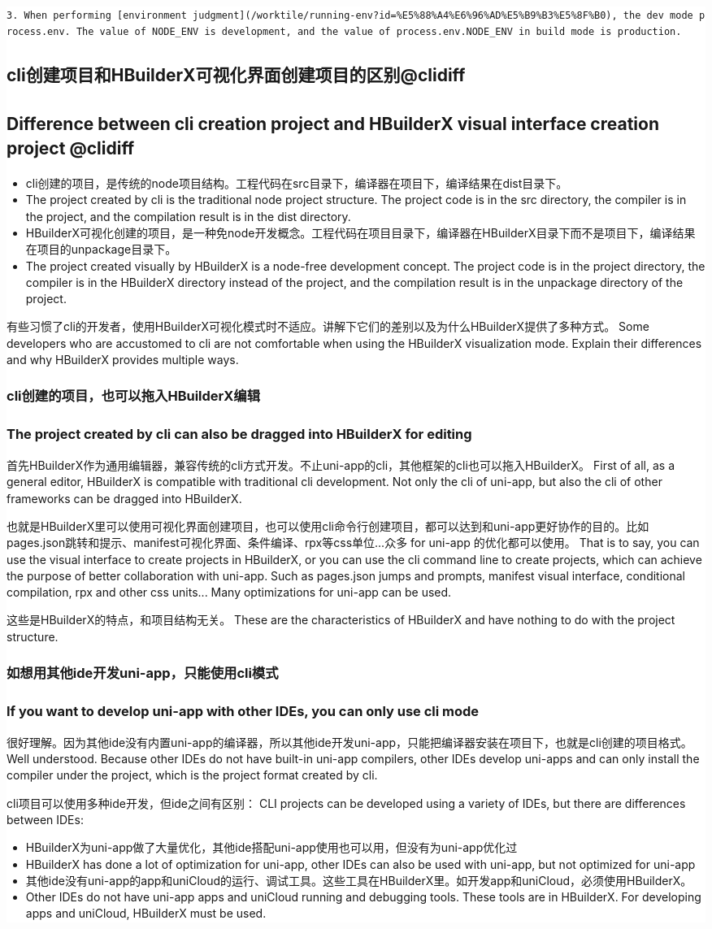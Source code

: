     3. When performing [environment judgment](/worktile/running-env?id=%E5%88%A4%E6%96%AD%E5%B9%B3%E5%8F%B0), the dev mode process.env. The value of NODE_ENV is development, and the value of process.env.NODE_ENV in build mode is production.

## cli创建项目和HBuilderX可视化界面创建项目的区别@clidiff
## Difference between cli creation project and HBuilderX visual interface creation project @clidiff

- cli创建的项目，是传统的node项目结构。工程代码在src目录下，编译器在项目下，编译结果在dist目录下。
- The project created by cli is the traditional node project structure. The project code is in the src directory, the compiler is in the project, and the compilation result is in the dist directory.
- HBuilderX可视化创建的项目，是一种免node开发概念。工程代码在项目目录下，编译器在HBuilderX目录下而不是项目下，编译结果在项目的unpackage目录下。
- The project created visually by HBuilderX is a node-free development concept. The project code is in the project directory, the compiler is in the HBuilderX directory instead of the project, and the compilation result is in the unpackage directory of the project.

有些习惯了cli的开发者，使用HBuilderX可视化模式时不适应。讲解下它们的差别以及为什么HBuilderX提供了多种方式。
Some developers who are accustomed to cli are not comfortable when using the HBuilderX visualization mode. Explain their differences and why HBuilderX provides multiple ways.

### cli创建的项目，也可以拖入HBuilderX编辑
### The project created by cli can also be dragged into HBuilderX for editing

首先HBuilderX作为通用编辑器，兼容传统的cli方式开发。不止uni-app的cli，其他框架的cli也可以拖入HBuilderX。
First of all, as a general editor, HBuilderX is compatible with traditional cli development. Not only the cli of uni-app, but also the cli of other frameworks can be dragged into HBuilderX.

也就是HBuilderX里可以使用可视化界面创建项目，也可以使用cli命令行创建项目，都可以达到和uni-app更好协作的目的。比如pages.json跳转和提示、manifest可视化界面、条件编译、rpx等css单位...众多 for uni-app 的优化都可以使用。
That is to say, you can use the visual interface to create projects in HBuilderX, or you can use the cli command line to create projects, which can achieve the purpose of better collaboration with uni-app. Such as pages.json jumps and prompts, manifest visual interface, conditional compilation, rpx and other css units... Many optimizations for uni-app can be used.

这些是HBuilderX的特点，和项目结构无关。
These are the characteristics of HBuilderX and have nothing to do with the project structure.

### 如想用其他ide开发uni-app，只能使用cli模式
### If you want to develop uni-app with other IDEs, you can only use cli mode

很好理解。因为其他ide没有内置uni-app的编译器，所以其他ide开发uni-app，只能把编译器安装在项目下，也就是cli创建的项目格式。
Well understood. Because other IDEs do not have built-in uni-app compilers, other IDEs develop uni-apps and can only install the compiler under the project, which is the project format created by cli.

cli项目可以使用多种ide开发，但ide之间有区别：
CLI projects can be developed using a variety of IDEs, but there are differences between IDEs:
- HBuilderX为uni-app做了大量优化，其他ide搭配uni-app使用也可以用，但没有为uni-app优化过
- HBuilderX has done a lot of optimization for uni-app, other IDEs can also be used with uni-app, but not optimized for uni-app
- 其他ide没有uni-app的app和uniCloud的运行、调试工具。这些工具在HBuilderX里。如开发app和uniCloud，必须使用HBuilderX。
- Other IDEs do not have uni-app apps and uniCloud running and debugging tools. These tools are in HBuilderX. For developing apps and uniCloud, HBuilderX must be used.
